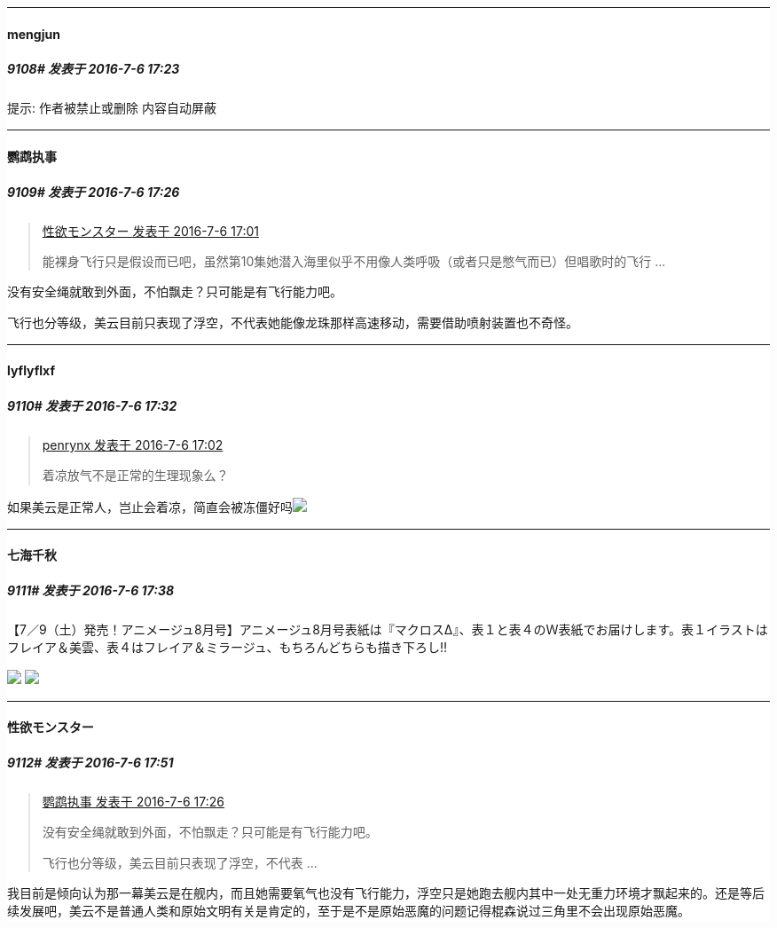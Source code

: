 *****

####  mengjun  
##### 9108#       发表于 2016-7-6 17:23

提示: 作者被禁止或删除 内容自动屏蔽

*****

####  鹦鹉执事  
##### 9109#       发表于 2016-7-6 17:26

<blockquote><a href="httphttps://bbs.saraba1st.com/2b/forum.php?mod=redirect&amp;goto=findpost&amp;pid=32875889&amp;ptid=1066605" target="_blank">性欲モンスター 发表于 2016-7-6 17:01</a>

能裸身飞行只是假设而已吧，虽然第10集她潜入海里似乎不用像人类呼吸（或者只是憋气而已）但唱歌时的飞行 ...</blockquote>
没有安全绳就敢到外面，不怕飘走？只可能是有飞行能力吧。

飞行也分等级，美云目前只表现了浮空，不代表她能像龙珠那样高速移动，需要借助喷射装置也不奇怪。

*****

####  lyflyflxf  
##### 9110#       发表于 2016-7-6 17:32

<blockquote><a href="httphttps://bbs.saraba1st.com/2b/forum.php?mod=redirect&amp;goto=findpost&amp;pid=32875896&amp;ptid=1066605" target="_blank">penrynx 发表于 2016-7-6 17:02</a>

着凉放气不是正常的生理现象么？</blockquote>
如果美云是正常人，岂止会着凉，简直会被冻僵好吗<img src="https://static.saraba1st.com/image/smiley/face/191.gif" referrerpolicy="no-referrer">

*****

####  七海千秋  
##### 9111#       发表于 2016-7-6 17:38

【7／9（土）発売！アニメージュ8月号】アニメージュ8月号表紙は『マクロスΔ』、表１と表４のＷ表紙でお届けします。表１イラストはフレイア＆美雲、表４はフレイア＆ミラージュ、もちろんどちらも描き下ろし!!

<img src="http://ww1.sinaimg.cn/large/ae411baejw1f5kbni8p8hj20cx0gdtde.jpg" referrerpolicy="no-referrer">

<img src="http://ww2.sinaimg.cn/large/ae411baejw1f5kbnj9q1wj20cx0gc42b.jpg" referrerpolicy="no-referrer">

*****

####  性欲モンスター  
##### 9112#       发表于 2016-7-6 17:51

<blockquote><a href="httphttps://bbs.saraba1st.com/2b/forum.php?mod=redirect&amp;goto=findpost&amp;pid=32876009&amp;ptid=1066605" target="_blank">鹦鹉执事 发表于 2016-7-6 17:26</a>

没有安全绳就敢到外面，不怕飘走？只可能是有飞行能力吧。

飞行也分等级，美云目前只表现了浮空，不代表 ...</blockquote>
我目前是倾向认为那一幕美云是在舰内，而且她需要氧气也没有飞行能力，浮空只是她跑去舰内其中一处无重力环境才飘起来的。还是等后续发展吧，美云不是普通人类和原始文明有关是肯定的，至于是不是原始恶魔的问题记得棍森说过三角里不会出现原始恶魔。
